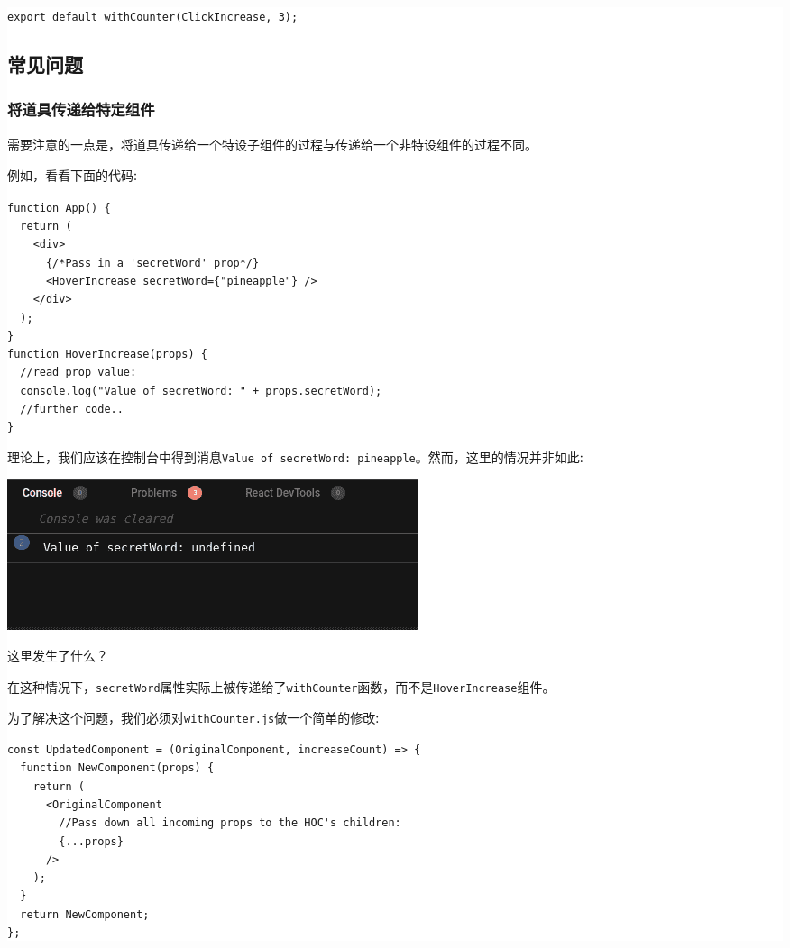```
export default withCounter(ClickIncrease, 3);

```

## 常见问题

### 将道具传递给特定组件

需要注意的一点是，将道具传递给一个特设子组件的过程与传递给一个非特设组件的过程不同。

例如，看看下面的代码:

```
function App() {
  return (
    <div>
      {/*Pass in a 'secretWord' prop*/}
      <HoverIncrease secretWord={"pineapple"} />
    </div>
  );
}
function HoverIncrease(props) {
  //read prop value:
  console.log("Value of secretWord: " + props.secretWord);
  //further code..
}

```

理论上，我们应该在控制台中得到消息`Value of secretWord: pineapple`。然而，这里的情况并非如此:

![Value of Secretword](img/38793ebf129dad723eba6bc89f36de33.png)

这里发生了什么？

在这种情况下，`secretWord`属性实际上被传递给了`withCounter`函数，而不是`HoverIncrease`组件。

为了解决这个问题，我们必须对`withCounter.js`做一个简单的修改:

```
const UpdatedComponent = (OriginalComponent, increaseCount) => {
  function NewComponent(props) {
    return (
      <OriginalComponent
        //Pass down all incoming props to the HOC's children:
        {...props}
      />
    );
  }
  return NewComponent;
};

```
